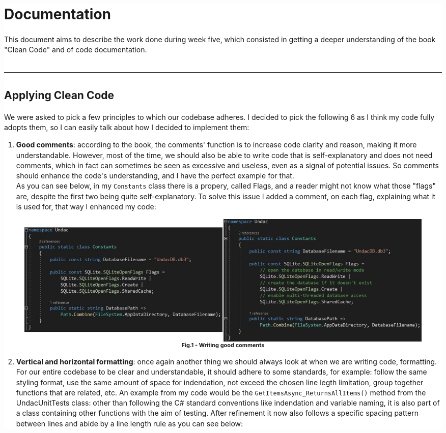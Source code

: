 # Documentation

This document aims to describe the work done during week five, which consisted in getting a deeper understanding of the book "Clean Code" and of code documentation.<br><br>

 ---

## Applying Clean Code

We were asked to pick a few principles to which our codebase adheres. I decided to pick the following 6 as I think my code fully adopts them, so I can easily talk about how I decided to implement them:

1. **Good comments**: according to the book, the comments' function is to increase code clarity and reason, making it more understandable. However, most of the time, we should also be able to write code that is self-explanatory and does not need comments, which in fact can sometimes be seen as excessive and useless, even as a signal of potential issues. So comments should enhance the code's understanding, and I have the perfect example for that.<br>
As you can see below, in my `Constants` class there is a propery, called Flags, and a reader might not know what those "flags" are, despite the first two being quite self-explanatory. To solve this issue I added a comment, on each flag, explaining what it is used for, that way I enhanced my code:

<figure>
  <img src="images/week5/rule_comment.jpg" style="width:100%;
         display:block;
         margin-left:auto;
         margin-right:auto;">
  <figcaption align="center" style="font-size:11px;"><b>Fig.1 - Writing good comments</b></figcaption>
</figure>

2. **Vertical and horizontal formatting**: once again another thing we should always look at when we are writing code, formatting. For our entire codebase to be clear and understandable, it should adhere to some standards, for example: follow the same styling format, use the same amount of space for indendation, not exceed the chosen line legth limitation, group together functions that are related, etc.
An example from my code would be the `GetItemsAsync_ReturnsAllItems()` method from the UndacUnitTests class: other than following the C# standard conventions like indendation and variable naming, it is also part of a class containing other functions with the aim of testing. After refinement it now also follows a specific spacing pattern between lines and abide by a line length rule as you can see below:
